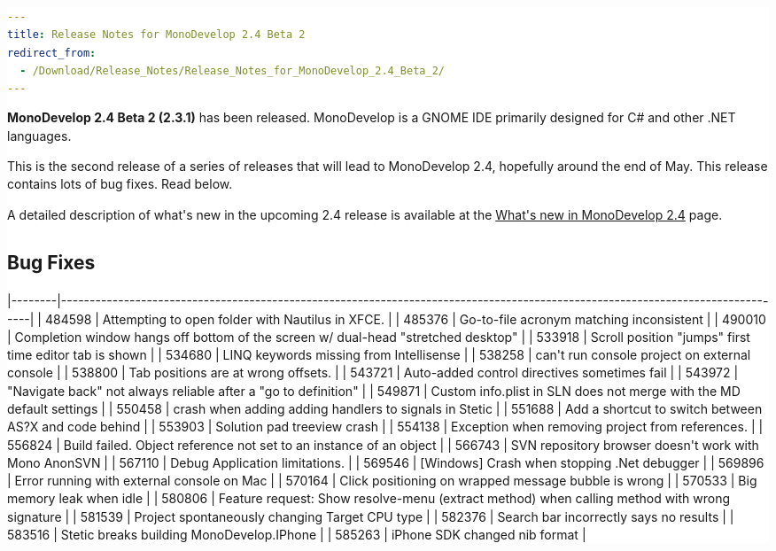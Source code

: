 ```yaml
---
title: Release Notes for MonoDevelop 2.4 Beta 2
redirect_from:
  - /Download/Release_Notes/Release_Notes_for_MonoDevelop_2.4_Beta_2/
---
```


**MonoDevelop 2.4 Beta 2 (2.3.1)** has been released. MonoDevelop is a GNOME IDE primarily designed for C# and other .NET languages.

This is the second release of a series of releases that will lead to MonoDevelop 2.4, hopefully around the end of May. This release contains lots of bug fixes. Read below.

A detailed description of what's new in the upcoming 2.4 release is available at the [What's new in MonoDevelop 2.4](/documentation/release-notes/whats-new-in-monodevelop-2.4/ "Download/What's new in MonoDevelop 2.4") page.

Bug Fixes
---------

|--------|--------------------------------------------------------------------------------------------------------------------------------|
| 484598 | Attempting to open folder with Nautilus in XFCE.                                                                               |
| 485376 | Go-to-file acronym matching inconsistent                                                                                       |
| 490010 | Completion window hangs off bottom of the screen w/ dual-head "stretched desktop"                                              |
| 533918 | Scroll position "jumps" first time editor tab is shown                                                                         |
| 534680 | LINQ keywords missing from Intellisense                                                                                        |
| 538258 | can't run console project on external console                                                                                  |
| 538800 | Tab positions are at wrong offsets.                                                                                            |
| 543721 | Auto-added control directives sometimes fail                                                                                   |
| 543972 | "Navigate back" not always reliable after a "go to definition"                                                                 |
| 549871 | Custom info.plist in SLN does not merge with the MD default settings                                                           |
| 550458 | crash when adding adding handlers to signals in Stetic                                                                         |
| 551688 | Add a shortcut to switch between AS?X and code behind                                                                          |
| 553903 | Solution pad treeview crash                                                                                                    |
| 554138 | Exception when removing project from references.                                                                               |
| 556824 | Build failed. Object reference not set to an instance of an object                                                             |
| 566743 | SVN repository browser doesn't work with Mono AnonSVN                                                                          |
| 567110 | Debug Application limitations.                                                                                                 |
| 569546 | [Windows] Crash when stopping .Net debugger                                                                                    |
| 569896 | Error running with external console on Mac                                                                                     |
| 570164 | Click positioning on wrapped message bubble is wrong                                                                           |
| 570533 | Big memory leak when idle                                                                                                      |
| 580806 | Feature request: Show resolve-menu (extract method) when calling method with wrong signature                                   |
| 581539 | Project spontaneously changing Target CPU type                                                                                 |
| 582376 | Search bar incorrectly says no results                                                                                         |
| 583516 | Stetic breaks building MonoDevelop.IPhone                                                                                      |
| 585263 | iPhone SDK changed nib format                                                                                                  |